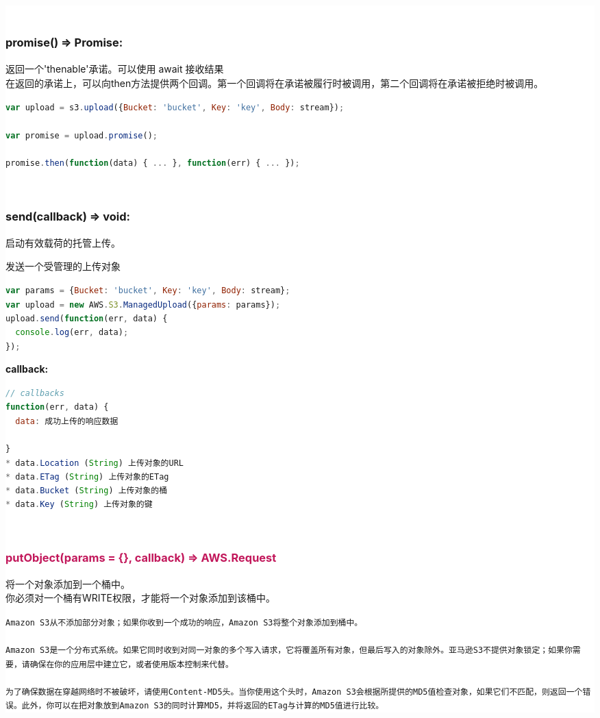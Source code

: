 
<br>

### **promise() ⇒ Promise:**  
返回一个'thenable'承诺。可以使用 await 接收结果  
在返回的承诺上，可以向then方法提供两个回调。第一个回调将在承诺被履行时被调用，第二个回调将在承诺被拒绝时被调用。
```js
var upload = s3.upload({Bucket: 'bucket', Key: 'key', Body: stream});

var promise = upload.promise();

promise.then(function(data) { ... }, function(err) { ... });
```

<br>

### **send(callback) ⇒ void:**  
启动有效载荷的托管上传。

发送一个受管理的上传对象
```js
var params = {Bucket: 'bucket', Key: 'key', Body: stream};
var upload = new AWS.S3.ManagedUpload({params: params});
upload.send(function(err, data) {
  console.log(err, data);
});
```

**callback:**  
```js
// callbacks
function(err, data) {
  data: 成功上传的响应数据

}  
* data.Location (String) 上传对象的URL 
* data.ETag (String) 上传对象的ETag 
* data.Bucket (String) 上传对象的桶 
* data.Key (String) 上传对象的键
```

<br>

### **<font color="#C2185B">putObject(params = {}, callback) ⇒ AWS.Request</font>**  
将一个对象添加到一个桶中。  
你必须对一个桶有WRITE权限，才能将一个对象添加到该桶中。

```
Amazon S3从不添加部分对象；如果你收到一个成功的响应，Amazon S3将整个对象添加到桶中。

Amazon S3是一个分布式系统。如果它同时收到对同一对象的多个写入请求，它将覆盖所有对象，但最后写入的对象除外。亚马逊S3不提供对象锁定；如果你需要，请确保在你的应用层中建立它，或者使用版本控制来代替。

为了确保数据在穿越网络时不被破坏，请使用Content-MD5头。当你使用这个头时，Amazon S3会根据所提供的MD5值检查对象，如果它们不匹配，则返回一个错误。此外，你可以在把对象放到Amazon S3的同时计算MD5，并将返回的ETag与计算的MD5值进行比较。
```
